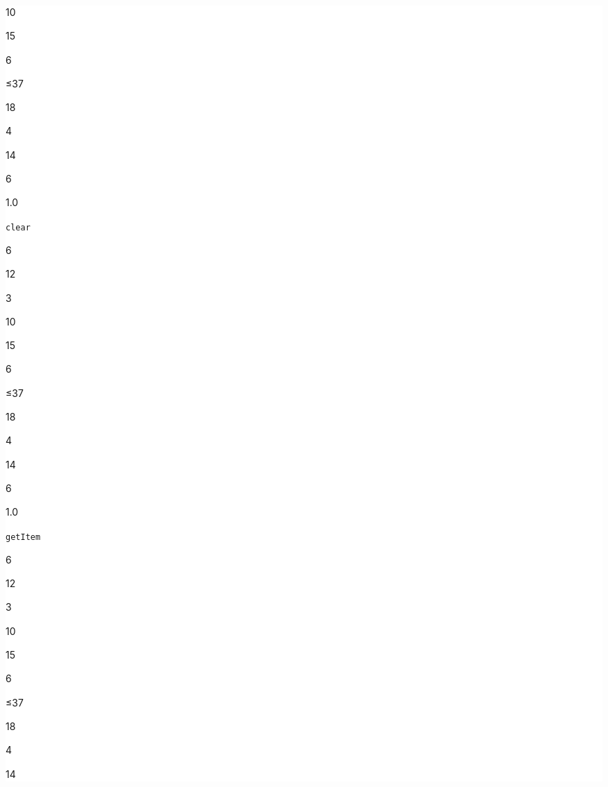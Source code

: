 10

15

6

≤37

18

4

14

6

1.0

`clear`

6

12

3

10

15

6

≤37

18

4

14

6

1.0

`getItem`

6

12

3

10

15

6

≤37

18

4

14
